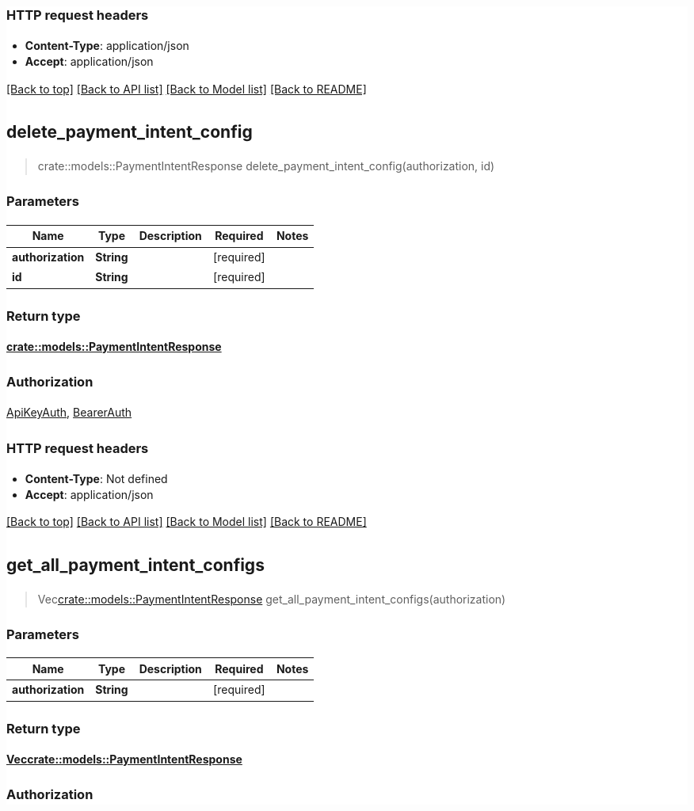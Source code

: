### HTTP request headers

- **Content-Type**: application/json
- **Accept**: application/json

[[Back to top]](#) [[Back to API list]](../README.md#documentation-for-api-endpoints) [[Back to Model list]](../README.md#documentation-for-models) [[Back to README]](../README.md)


## delete_payment_intent_config

> crate::models::PaymentIntentResponse delete_payment_intent_config(authorization, id)


### Parameters


Name | Type | Description  | Required | Notes
------------- | ------------- | ------------- | ------------- | -------------
**authorization** | **String** |  | [required] |
**id** | **String** |  | [required] |

### Return type

[**crate::models::PaymentIntentResponse**](PaymentIntentResponse.md)

### Authorization

[ApiKeyAuth](../README.md#ApiKeyAuth), [BearerAuth](../README.md#BearerAuth)

### HTTP request headers

- **Content-Type**: Not defined
- **Accept**: application/json

[[Back to top]](#) [[Back to API list]](../README.md#documentation-for-api-endpoints) [[Back to Model list]](../README.md#documentation-for-models) [[Back to README]](../README.md)


## get_all_payment_intent_configs

> Vec<crate::models::PaymentIntentResponse> get_all_payment_intent_configs(authorization)


### Parameters


Name | Type | Description  | Required | Notes
------------- | ------------- | ------------- | ------------- | -------------
**authorization** | **String** |  | [required] |

### Return type

[**Vec<crate::models::PaymentIntentResponse>**](PaymentIntentResponse.md)

### Authorization
